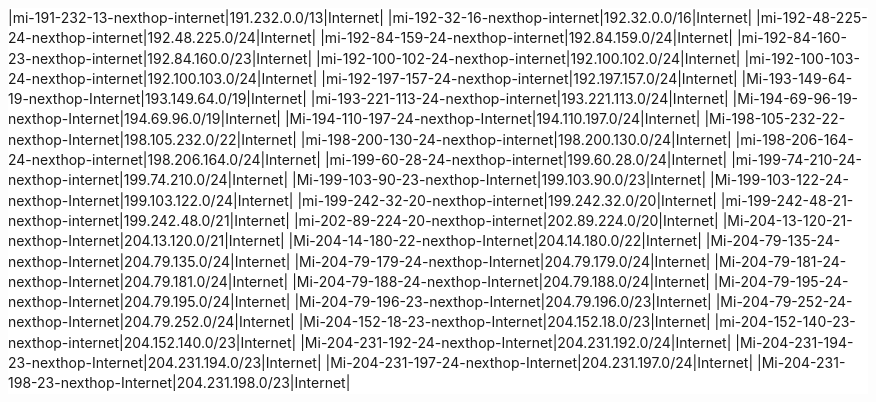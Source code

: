 |mi-191-232-13-nexthop-internet|191.232.0.0/13|Internet|
|mi-192-32-16-nexthop-internet|192.32.0.0/16|Internet|
|mi-192-48-225-24-nexthop-internet|192.48.225.0/24|Internet|
|mi-192-84-159-24-nexthop-internet|192.84.159.0/24|Internet|
|mi-192-84-160-23-nexthop-internet|192.84.160.0/23|Internet|
|mi-192-100-102-24-nexthop-internet|192.100.102.0/24|Internet|
|mi-192-100-103-24-nexthop-internet|192.100.103.0/24|Internet|
|mi-192-197-157-24-nexthop-internet|192.197.157.0/24|Internet|
|Mi-193-149-64-19-nexthop-Internet|193.149.64.0/19|Internet|
|mi-193-221-113-24-nexthop-internet|193.221.113.0/24|Internet|
|Mi-194-69-96-19-nexthop-Internet|194.69.96.0/19|Internet|
|Mi-194-110-197-24-nexthop-Internet|194.110.197.0/24|Internet|
|Mi-198-105-232-22-nexthop-Internet|198.105.232.0/22|Internet|
|mi-198-200-130-24-nexthop-internet|198.200.130.0/24|Internet|
|mi-198-206-164-24-nexthop-internet|198.206.164.0/24|Internet|
|mi-199-60-28-24-nexthop-internet|199.60.28.0/24|Internet|
|mi-199-74-210-24-nexthop-internet|199.74.210.0/24|Internet|
|Mi-199-103-90-23-nexthop-Internet|199.103.90.0/23|Internet|
|Mi-199-103-122-24-nexthop-Internet|199.103.122.0/24|Internet|
|mi-199-242-32-20-nexthop-internet|199.242.32.0/20|Internet|
|mi-199-242-48-21-nexthop-internet|199.242.48.0/21|Internet|
|mi-202-89-224-20-nexthop-internet|202.89.224.0/20|Internet|
|Mi-204-13-120-21-nexthop-Internet|204.13.120.0/21|Internet|
|Mi-204-14-180-22-nexthop-Internet|204.14.180.0/22|Internet|
|Mi-204-79-135-24-nexthop-Internet|204.79.135.0/24|Internet|
|Mi-204-79-179-24-nexthop-Internet|204.79.179.0/24|Internet|
|Mi-204-79-181-24-nexthop-Internet|204.79.181.0/24|Internet|
|Mi-204-79-188-24-nexthop-Internet|204.79.188.0/24|Internet|
|Mi-204-79-195-24-nexthop-Internet|204.79.195.0/24|Internet|
|Mi-204-79-196-23-nexthop-Internet|204.79.196.0/23|Internet|
|Mi-204-79-252-24-nexthop-Internet|204.79.252.0/24|Internet|
|Mi-204-152-18-23-nexthop-Internet|204.152.18.0/23|Internet|
|mi-204-152-140-23-nexthop-internet|204.152.140.0/23|Internet|
|Mi-204-231-192-24-nexthop-Internet|204.231.192.0/24|Internet|
|Mi-204-231-194-23-nexthop-Internet|204.231.194.0/23|Internet|
|Mi-204-231-197-24-nexthop-Internet|204.231.197.0/24|Internet|
|Mi-204-231-198-23-nexthop-Internet|204.231.198.0/23|Internet|